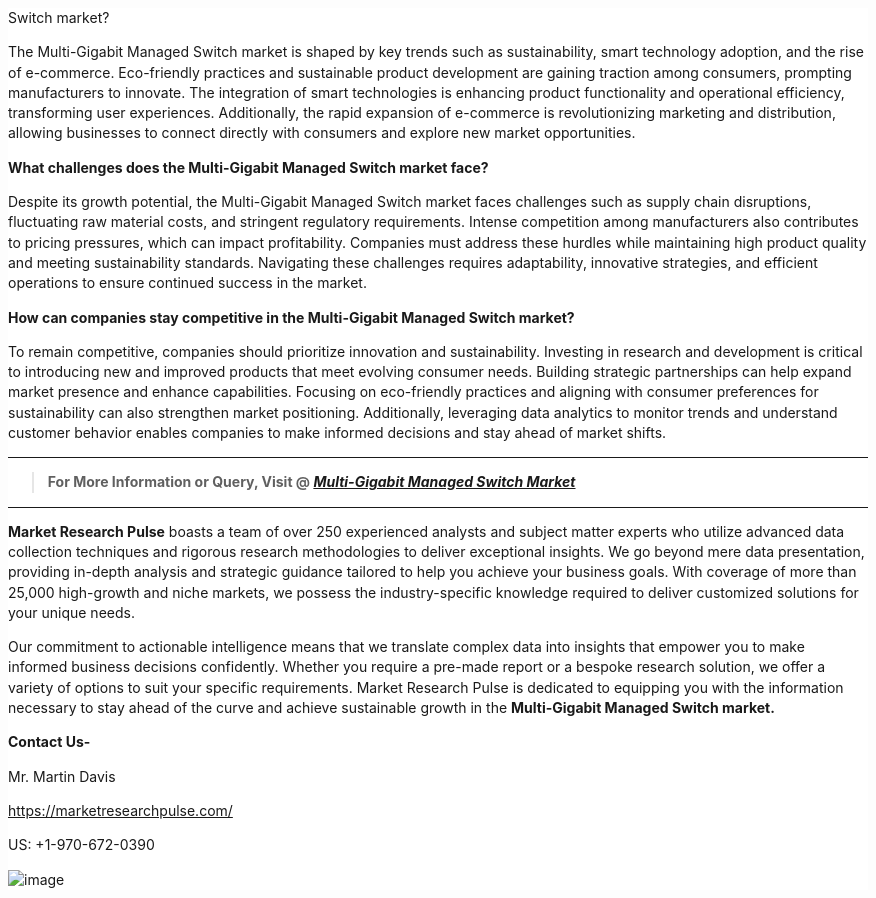 Switch market?</strong></p><p>The Multi-Gigabit Managed Switch market is shaped by key trends such as sustainability, smart technology adoption, and the rise of e-commerce. Eco-friendly practices and sustainable product development are gaining traction among consumers, prompting manufacturers to innovate. The integration of smart technologies is enhancing product functionality and operational efficiency, transforming user experiences. Additionally, the rapid expansion of e-commerce is revolutionizing marketing and distribution, allowing businesses to connect directly with consumers and explore new market opportunities.</p><p><strong>What challenges does the Multi-Gigabit Managed Switch market face?</strong></p><p>Despite its growth potential, the Multi-Gigabit Managed Switch market faces challenges such as supply chain disruptions, fluctuating raw material costs, and stringent regulatory requirements. Intense competition among manufacturers also contributes to pricing pressures, which can impact profitability. Companies must address these hurdles while maintaining high product quality and meeting sustainability standards. Navigating these challenges requires adaptability, innovative strategies, and efficient operations to ensure continued success in the market.</p><p><strong>How can companies stay competitive in the Multi-Gigabit Managed Switch market?</strong></p><p>To remain competitive, companies should prioritize innovation and sustainability. Investing in research and development is critical to introducing new and improved products that meet evolving consumer needs. Building strategic partnerships can help expand market presence and enhance capabilities. Focusing on eco-friendly practices and aligning with consumer preferences for sustainability can also strengthen market positioning. Additionally, leveraging data analytics to monitor trends and understand customer behavior enables companies to make informed decisions and stay ahead of market shifts.</p><hr /><blockquote><p><strong>For More Information or Query, Visit @&nbsp;<em><a href="https://marketresearchpulse.com/report/22967/multi-gigabit-managed-switch-market?utm_source=Linkedin&utm_medium=0115">Multi-Gigabit Managed Switch Market</a></em></strong></p></blockquote><hr /><p><strong>Market Research Pulse</strong> boasts a team of over 250 experienced analysts and subject matter experts who utilize advanced data collection techniques and rigorous research methodologies to deliver exceptional insights. We go beyond mere data presentation, providing in-depth analysis and strategic guidance tailored to help you achieve your business goals. With coverage of more than 25,000 high-growth and niche markets, we possess the industry-specific knowledge required to deliver customized solutions for your unique needs.</p><p>Our commitment to actionable intelligence means that we translate complex data into insights that empower you to make informed business decisions confidently. Whether you require a pre-made report or a bespoke research solution, we offer a variety of options to suit your specific requirements. Market Research Pulse is dedicated to equipping you with the information necessary to stay ahead of the curve and achieve sustainable growth in the <strong>Multi-Gigabit Managed Switch market.</strong></p><p><strong>Contact Us-</strong></p><p>Mr. Martin Davis</p><p>https://marketresearchpulse.com/</p><p>US: +1-970-672-0390</p>
![image](https://github.com/user-attachments/assets/0b8b4b72-540e-4f7d-a43e-db4890c9a9e4)
